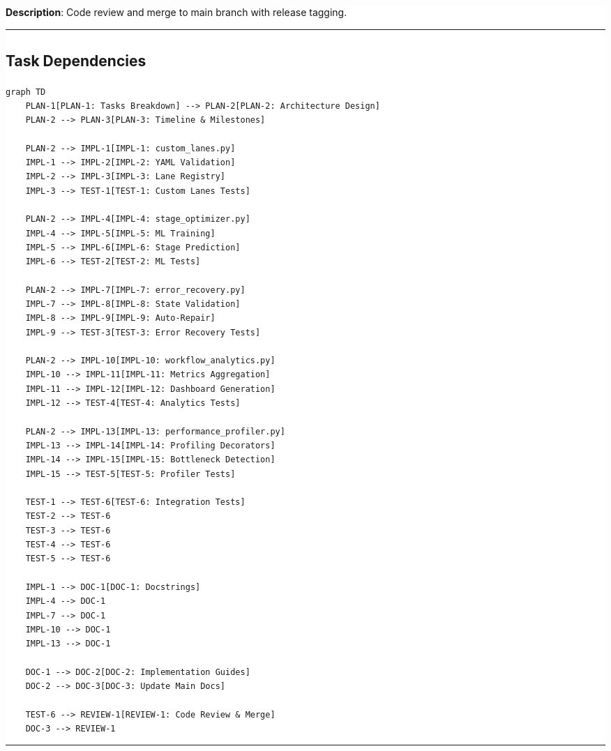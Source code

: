 **Description**: Code review and merge to main branch with release tagging.

---

## Task Dependencies

```mermaid
graph TD
    PLAN-1[PLAN-1: Tasks Breakdown] --> PLAN-2[PLAN-2: Architecture Design]
    PLAN-2 --> PLAN-3[PLAN-3: Timeline & Milestones]
    
    PLAN-2 --> IMPL-1[IMPL-1: custom_lanes.py]
    IMPL-1 --> IMPL-2[IMPL-2: YAML Validation]
    IMPL-2 --> IMPL-3[IMPL-3: Lane Registry]
    IMPL-3 --> TEST-1[TEST-1: Custom Lanes Tests]
    
    PLAN-2 --> IMPL-4[IMPL-4: stage_optimizer.py]
    IMPL-4 --> IMPL-5[IMPL-5: ML Training]
    IMPL-5 --> IMPL-6[IMPL-6: Stage Prediction]
    IMPL-6 --> TEST-2[TEST-2: ML Tests]
    
    PLAN-2 --> IMPL-7[IMPL-7: error_recovery.py]
    IMPL-7 --> IMPL-8[IMPL-8: State Validation]
    IMPL-8 --> IMPL-9[IMPL-9: Auto-Repair]
    IMPL-9 --> TEST-3[TEST-3: Error Recovery Tests]
    
    PLAN-2 --> IMPL-10[IMPL-10: workflow_analytics.py]
    IMPL-10 --> IMPL-11[IMPL-11: Metrics Aggregation]
    IMPL-11 --> IMPL-12[IMPL-12: Dashboard Generation]
    IMPL-12 --> TEST-4[TEST-4: Analytics Tests]
    
    PLAN-2 --> IMPL-13[IMPL-13: performance_profiler.py]
    IMPL-13 --> IMPL-14[IMPL-14: Profiling Decorators]
    IMPL-14 --> IMPL-15[IMPL-15: Bottleneck Detection]
    IMPL-15 --> TEST-5[TEST-5: Profiler Tests]
    
    TEST-1 --> TEST-6[TEST-6: Integration Tests]
    TEST-2 --> TEST-6
    TEST-3 --> TEST-6
    TEST-4 --> TEST-6
    TEST-5 --> TEST-6
    
    IMPL-1 --> DOC-1[DOC-1: Docstrings]
    IMPL-4 --> DOC-1
    IMPL-7 --> DOC-1
    IMPL-10 --> DOC-1
    IMPL-13 --> DOC-1
    
    DOC-1 --> DOC-2[DOC-2: Implementation Guides]
    DOC-2 --> DOC-3[DOC-3: Update Main Docs]
    
    TEST-6 --> REVIEW-1[REVIEW-1: Code Review & Merge]
    DOC-3 --> REVIEW-1
```

---